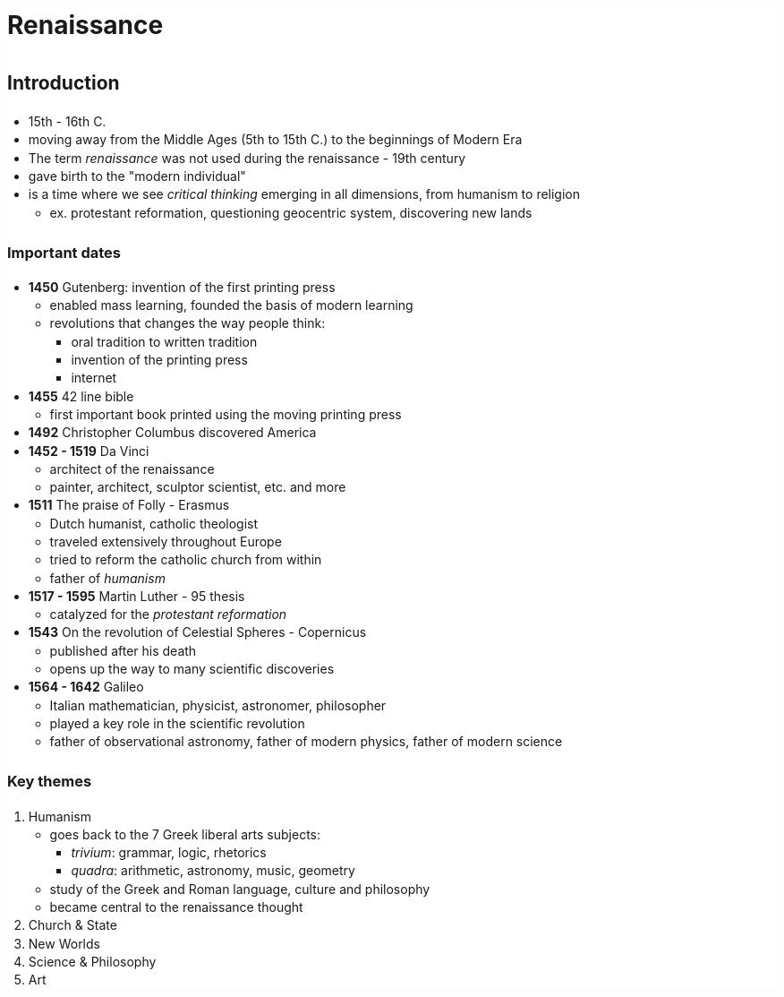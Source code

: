 # Renaissance
## Introduction
- 15th - 16th C.
- moving away from the Middle Ages (5th to 15th C.) to the beginnings of Modern Era
- The term *renaissance* was not used during the renaissance - 19th century
- gave birth to the "modern individual"
- is a time where we see *critical thinking* emerging in all dimensions, from humanism to religion  
	- ex. protestant reformation, questioning geocentric system, discovering new lands

### Important dates
- **1450** Gutenberg: invention of the first printing press  
	- enabled mass learning, founded the basis of modern learning 
	- revolutions that changes the way people think:
		- oral tradition to written tradition
		- invention of the printing press
		- internet
- **1455** 42 line bible
	- first important book printed using the moving printing press
- **1492** Christopher Columbus discovered America
- **1452 - 1519** Da Vinci
	- architect of the renaissance
	- painter, architect, sculptor scientist, etc. and more
- **1511** The praise of Folly - Erasmus
	- Dutch humanist, catholic theologist
	- traveled extensively throughout Europe
	- tried to reform the catholic church from within
	- father of *humanism*
- **1517 - 1595** Martin Luther - 95 thesis
	- catalyzed for the *protestant reformation*
- **1543** On the revolution of Celestial Spheres - Copernicus
	- published after his death
	- opens up the way to many scientific discoveries
- **1564 - 1642** Galileo
	- Italian mathematician, physicist, astronomer, philosopher
	- played a key role in the scientific revolution
	- father of observational astronomy, father of modern physics, father of modern science 



### Key themes
1. Humanism
	- goes back to the 7 Greek liberal arts subjects: 
		- *trivium*: grammar, logic, rhetorics
		- *quadra*: arithmetic, astronomy, music, geometry
	- study of the Greek and Roman language, culture and philosophy
	- became central to the renaissance thought
2. Church & State
3. New Worlds
4. Science & Philosophy
5. Art

